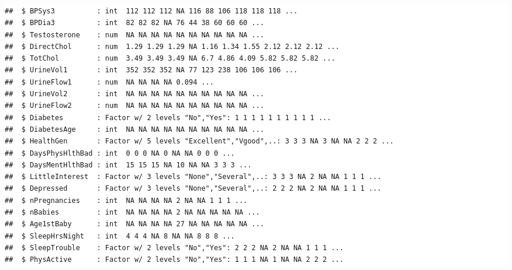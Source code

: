     ##  $ BPSys3          : int  112 112 112 NA 116 88 106 118 118 118 ...
    ##  $ BPDia3          : int  82 82 82 NA 76 44 38 60 60 60 ...
    ##  $ Testosterone    : num  NA NA NA NA NA NA NA NA NA NA ...
    ##  $ DirectChol      : num  1.29 1.29 1.29 NA 1.16 1.34 1.55 2.12 2.12 2.12 ...
    ##  $ TotChol         : num  3.49 3.49 3.49 NA 6.7 4.86 4.09 5.82 5.82 5.82 ...
    ##  $ UrineVol1       : int  352 352 352 NA 77 123 238 106 106 106 ...
    ##  $ UrineFlow1      : num  NA NA NA NA 0.094 ...
    ##  $ UrineVol2       : int  NA NA NA NA NA NA NA NA NA NA ...
    ##  $ UrineFlow2      : num  NA NA NA NA NA NA NA NA NA NA ...
    ##  $ Diabetes        : Factor w/ 2 levels "No","Yes": 1 1 1 1 1 1 1 1 1 1 ...
    ##  $ DiabetesAge     : int  NA NA NA NA NA NA NA NA NA NA ...
    ##  $ HealthGen       : Factor w/ 5 levels "Excellent","Vgood",..: 3 3 3 NA 3 NA NA 2 2 2 ...
    ##  $ DaysPhysHlthBad : int  0 0 0 NA 0 NA NA 0 0 0 ...
    ##  $ DaysMentHlthBad : int  15 15 15 NA 10 NA NA 3 3 3 ...
    ##  $ LittleInterest  : Factor w/ 3 levels "None","Several",..: 3 3 3 NA 2 NA NA 1 1 1 ...
    ##  $ Depressed       : Factor w/ 3 levels "None","Several",..: 2 2 2 NA 2 NA NA 1 1 1 ...
    ##  $ nPregnancies    : int  NA NA NA NA 2 NA NA 1 1 1 ...
    ##  $ nBabies         : int  NA NA NA NA 2 NA NA NA NA NA ...
    ##  $ Age1stBaby      : int  NA NA NA NA 27 NA NA NA NA NA ...
    ##  $ SleepHrsNight   : int  4 4 4 NA 8 NA NA 8 8 8 ...
    ##  $ SleepTrouble    : Factor w/ 2 levels "No","Yes": 2 2 2 NA 2 NA NA 1 1 1 ...
    ##  $ PhysActive      : Factor w/ 2 levels "No","Yes": 1 1 1 NA 1 NA NA 2 2 2 ...